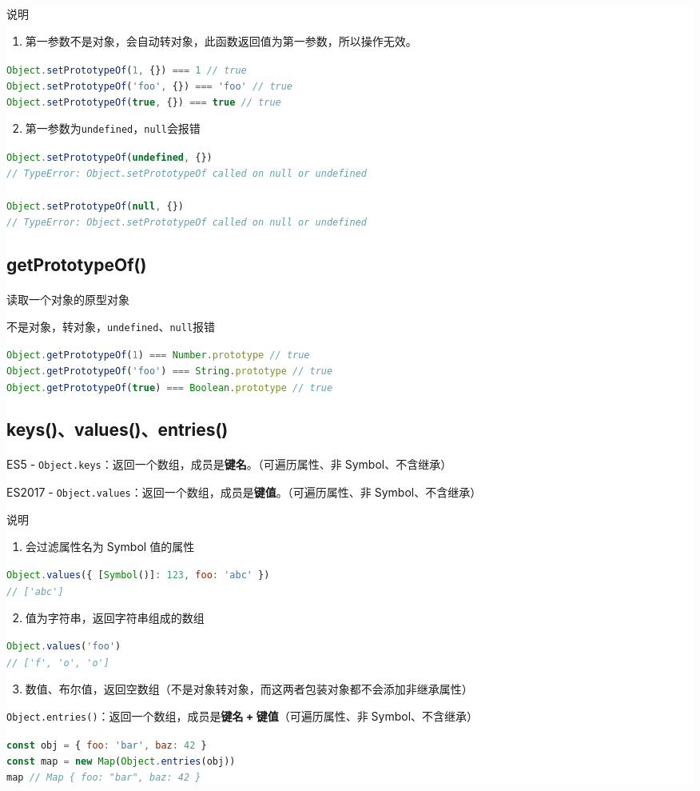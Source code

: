 说明

1. 第一参数不是对象，会自动转对象，此函数返回值为第一参数，所以操作无效。

```js
Object.setPrototypeOf(1, {}) === 1 // true
Object.setPrototypeOf('foo', {}) === 'foo' // true
Object.setPrototypeOf(true, {}) === true // true
```

2. 第一参数为`undefined`，`null`会报错

```js
Object.setPrototypeOf(undefined, {})
// TypeError: Object.setPrototypeOf called on null or undefined

Object.setPrototypeOf(null, {})
// TypeError: Object.setPrototypeOf called on null or undefined
```

## getPrototypeOf()

读取一个对象的原型对象

不是对象，转对象，`undefined`、`null`报错

```js
Object.getPrototypeOf(1) === Number.prototype // true
Object.getPrototypeOf('foo') === String.prototype // true
Object.getPrototypeOf(true) === Boolean.prototype // true
```

## keys()、values()、entries()

ES5 - `Object.keys`：返回一个数组，成员是**键名**。（可遍历属性、非 Symbol、不含继承）

ES2017 - `Object.values`：返回一个数组，成员是**键值**。（可遍历属性、非 Symbol、不含继承）

说明

1. 会过滤属性名为 Symbol 值的属性

```js
Object.values({ [Symbol()]: 123, foo: 'abc' })
// ['abc']
```

2. 值为字符串，返回字符串组成的数组

```js
Object.values('foo')
// ['f', 'o', 'o']
```

3. 数值、布尔值，返回空数组（不是对象转对象，而这两者包装对象都不会添加非继承属性）

`Object.entries()`：返回一个数组，成员是**键名 + 键值**（可遍历属性、非 Symbol、不含继承）

```js
const obj = { foo: 'bar', baz: 42 }
const map = new Map(Object.entries(obj))
map // Map { foo: "bar", baz: 42 }
```


  [propKey]: true,
  ['a' + 'bc']: 123,
  [keyA]: 'valueA',
  [keyB]: 'valueB'